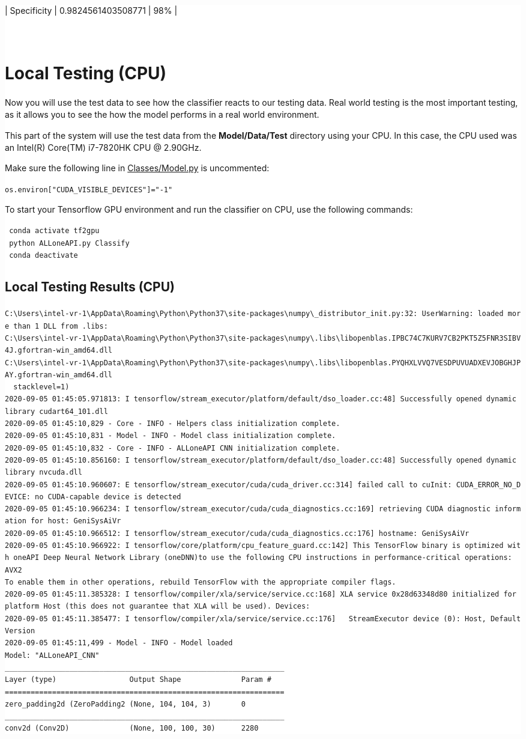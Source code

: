 | Specificity          | 0.9824561403508771  | 98% |

&nbsp;

# Local Testing (CPU)
Now you will use the test data to see how the classifier reacts to our testing data. Real world testing is the most important testing, as it allows you to see the how the model performs in a real world environment.

This part of the system will use the test data from the **Model/Data/Test** directory using your CPU. In this case, the CPU used was an Intel(R) Core(TM) i7-7820HK CPU @ 2.90GHz.

Make sure the following line in [Classes/Model.py](Classes/Model.py) is uncommented:

```
os.environ["CUDA_VISIBLE_DEVICES"]="-1"
```

To start your Tensorflow GPU environment and run the classifier on CPU, use the following commands:

```
 conda activate tf2gpu
 python ALLoneAPI.py Classify
 conda deactivate
```

## Local Testing Results (CPU)

```
C:\Users\intel-vr-1\AppData\Roaming\Python\Python37\site-packages\numpy\_distributor_init.py:32: UserWarning: loaded more than 1 DLL from .libs:
C:\Users\intel-vr-1\AppData\Roaming\Python\Python37\site-packages\numpy\.libs\libopenblas.IPBC74C7KURV7CB2PKT5Z5FNR3SIBV4J.gfortran-win_amd64.dll
C:\Users\intel-vr-1\AppData\Roaming\Python\Python37\site-packages\numpy\.libs\libopenblas.PYQHXLVVQ7VESDPUVUADXEVJOBGHJPAY.gfortran-win_amd64.dll
  stacklevel=1)
2020-09-05 01:45:05.971813: I tensorflow/stream_executor/platform/default/dso_loader.cc:48] Successfully opened dynamic library cudart64_101.dll
2020-09-05 01:45:10,829 - Core - INFO - Helpers class initialization complete.
2020-09-05 01:45:10,831 - Model - INFO - Model class initialization complete.
2020-09-05 01:45:10,832 - Core - INFO - ALLoneAPI CNN initialization complete.
2020-09-05 01:45:10.856160: I tensorflow/stream_executor/platform/default/dso_loader.cc:48] Successfully opened dynamic library nvcuda.dll
2020-09-05 01:45:10.960607: E tensorflow/stream_executor/cuda/cuda_driver.cc:314] failed call to cuInit: CUDA_ERROR_NO_DEVICE: no CUDA-capable device is detected
2020-09-05 01:45:10.966234: I tensorflow/stream_executor/cuda/cuda_diagnostics.cc:169] retrieving CUDA diagnostic information for host: GeniSysAiVr
2020-09-05 01:45:10.966512: I tensorflow/stream_executor/cuda/cuda_diagnostics.cc:176] hostname: GeniSysAiVr
2020-09-05 01:45:10.966922: I tensorflow/core/platform/cpu_feature_guard.cc:142] This TensorFlow binary is optimized with oneAPI Deep Neural Network Library (oneDNN)to use the following CPU instructions in performance-critical operations:  AVX2
To enable them in other operations, rebuild TensorFlow with the appropriate compiler flags.
2020-09-05 01:45:11.385328: I tensorflow/compiler/xla/service/service.cc:168] XLA service 0x28d63348d80 initialized for platform Host (this does not guarantee that XLA will be used). Devices:
2020-09-05 01:45:11.385477: I tensorflow/compiler/xla/service/service.cc:176]   StreamExecutor device (0): Host, Default Version
2020-09-05 01:45:11,499 - Model - INFO - Model loaded
Model: "ALLoneAPI_CNN"
_________________________________________________________________
Layer (type)                 Output Shape              Param #
=================================================================
zero_padding2d (ZeroPadding2 (None, 104, 104, 3)       0
_________________________________________________________________
conv2d (Conv2D)              (None, 100, 100, 30)      2280
```
